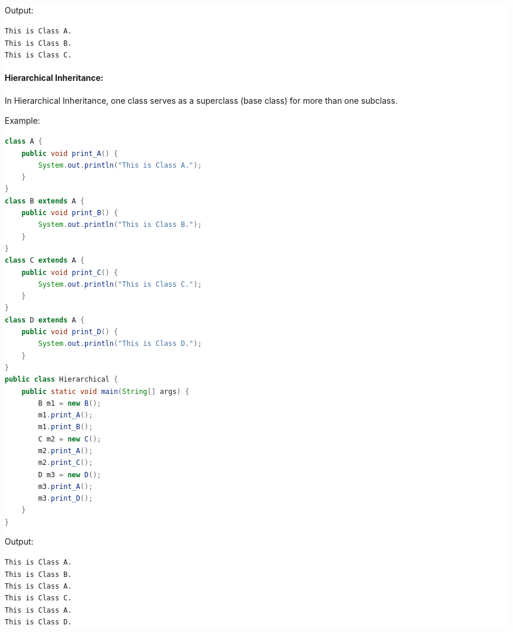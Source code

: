 Output:
```
This is Class A.
This is Class B.
This is Class C.
```

#### **Hierarchical Inheritance:**

In Hierarchical Inheritance, one class serves as a superclass (base class) for more than one subclass.

Example:

```Java
class A {
    public void print_A() {
        System.out.println("This is Class A.");
    }
}
class B extends A {
    public void print_B() {
        System.out.println("This is Class B.");
    }
}
class C extends A {
    public void print_C() {
        System.out.println("This is Class C.");
    }
}
class D extends A {
    public void print_D() {
        System.out.println("This is Class D.");
    }
}
public class Hierarchical {
    public static void main(String[] args) {
        B m1 = new B();
        m1.print_A();
        m1.print_B();
        C m2 = new C();
        m2.print_A();
        m2.print_C();
        D m3 = new D();
        m3.print_A();
        m3.print_D();
    }
}
```

Output:
```
This is Class A.
This is Class B.
This is Class A.
This is Class C.
This is Class A.
This is Class D.
```
